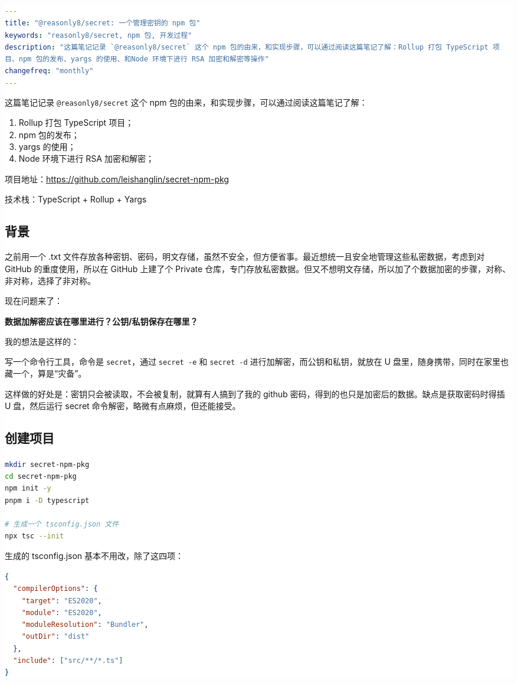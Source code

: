 ```yaml
---
title: "@reasonly8/secret: 一个管理密钥的 npm 包"
keywords: "reasonly8/secret, npm 包, 开发过程"
description: "这篇笔记记录 `@reasonly8/secret` 这个 npm 包的由来，和实现步骤，可以通过阅读这篇笔记了解：Rollup 打包 TypeScript 项目、npm 包的发布、yargs 的使用、和Node 环境下进行 RSA 加密和解密等操作"
changefreq: "monthly"
---
```


这篇笔记记录 `@reasonly8/secret` 这个 npm 包的由来，和实现步骤，可以通过阅读这篇笔记了解：

1. Rollup 打包 TypeScript 项目；
2. npm 包的发布；
3. yargs 的使用；
4. Node 环境下进行 RSA 加密和解密；

项目地址：https://github.com/leishanglin/secret-npm-pkg

技术栈：TypeScript + Rollup + Yargs

## 背景

之前用一个 .txt 文件存放各种密钥、密码，明文存储，虽然不安全，但方便省事。最近想统一且安全地管理这些私密数据，考虑到对 GitHub 的重度使用，所以在 GitHub 上建了个 Private 仓库，专门存放私密数据。但又不想明文存储，所以加了个数据加密的步骤，对称、非对称，选择了非对称。

现在问题来了：

**数据加解密应该在哪里进行？公钥/私钥保存在哪里？**

我的想法是这样的：

写一个命令行工具，命令是 `secret`，通过 `secret -e` 和 `secret -d` 进行加解密，而公钥和私钥，就放在 U 盘里，随身携带，同时在家里也藏一个，算是“灾备”。

这样做的好处是：密钥只会被读取，不会被复制，就算有人搞到了我的 github 密码，得到的也只是加密后的数据。缺点是获取密码时得插 U 盘，然后运行 secret 命令解密，略微有点麻烦，但还能接受。

## 创建项目

```sh
mkdir secret-npm-pkg
cd secret-npm-pkg
npm init -y
pnpm i -D typescript

# 生成一个 tsconfig.json 文件
npx tsc --init
```

生成的 tsconfig.json 基本不用改，除了这四项：

```json
{
  "compilerOptions": {
    "target": "ES2020",
    "module": "ES2020",
    "moduleResolution": "Bundler",
    "outDir": "dist"
  },
  "include": ["src/**/*.ts"]
}
```
